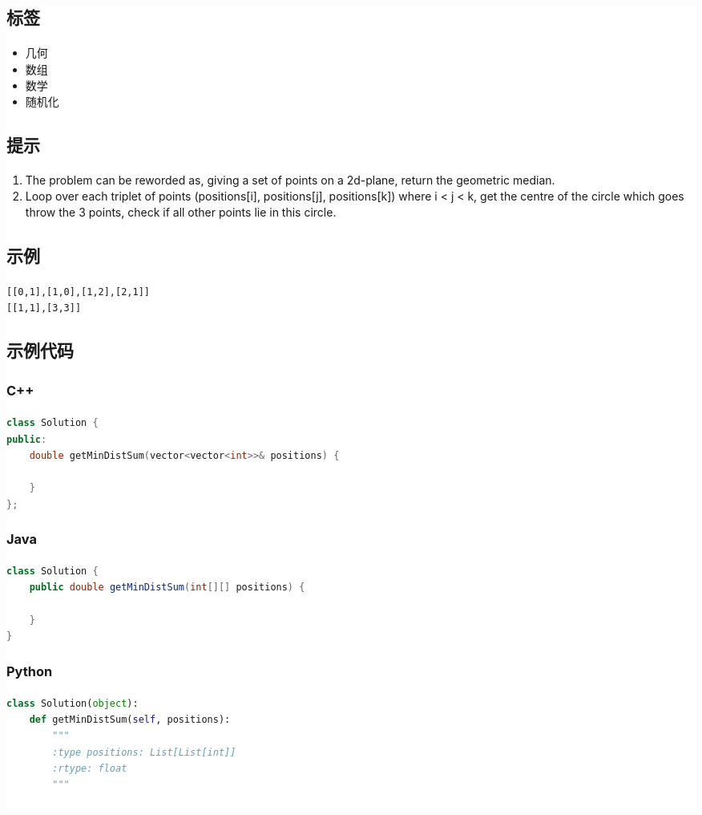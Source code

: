 ## 标签

- 几何
- 数组
- 数学
- 随机化

## 提示

1. The problem can be reworded as, giving a set of points on a 2d-plane, return the geometric median.
2. Loop over each triplet of points (positions[i], positions[j], positions[k]) where i < j < k, get the centre of the circle which goes throw the 3 points, check if all other points lie in this circle.

## 示例

```
[[0,1],[1,0],[1,2],[2,1]]
[[1,1],[3,3]]
```

## 示例代码

### C++

```cpp
class Solution {
public:
    double getMinDistSum(vector<vector<int>>& positions) {
        
    }
};
```

### Java

```java
class Solution {
    public double getMinDistSum(int[][] positions) {
        
    }
}
```

### Python

```python
class Solution(object):
    def getMinDistSum(self, positions):
        """
        :type positions: List[List[int]]
        :rtype: float
        """
        
```
